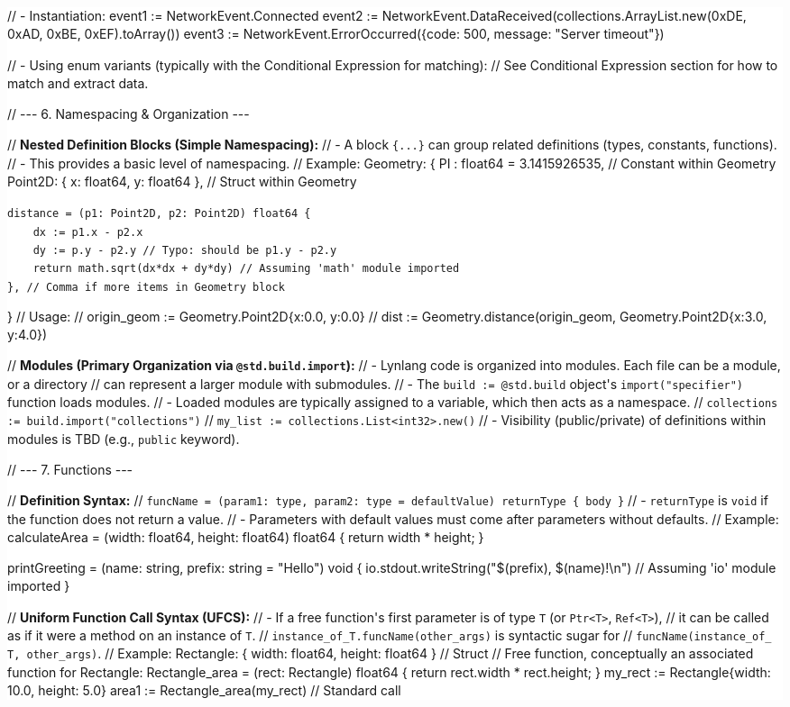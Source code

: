 // - Instantiation:
event1 := NetworkEvent.Connected
event2 := NetworkEvent.DataReceived(collections.ArrayList<byte>.new(0xDE, 0xAD, 0xBE, 0xEF).toArray())
event3 := NetworkEvent.ErrorOccurred({code: 500, message: "Server timeout"})

// - Using enum variants (typically with the Conditional Expression for matching):
//   See Conditional Expression section for how to match and extract data.


// --- 6. Namespacing & Organization ---

// **Nested Definition Blocks (Simple Namespacing):**
// - A block `{...}` can group related definitions (types, constants, functions).
// - This provides a basic level of namespacing.
// Example:
Geometry: {
    PI : float64 = 3.1415926535, // Constant within Geometry
    Point2D: { x: float64, y: float64 }, // Struct within Geometry

    distance = (p1: Point2D, p2: Point2D) float64 {
        dx := p1.x - p2.x
        dy := p.y - p2.y // Typo: should be p1.y - p2.y
        return math.sqrt(dx*dx + dy*dy) // Assuming 'math' module imported
    }, // Comma if more items in Geometry block
}
// Usage:
// origin_geom := Geometry.Point2D{x:0.0, y:0.0}
// dist := Geometry.distance(origin_geom, Geometry.Point2D{x:3.0, y:4.0})

// **Modules (Primary Organization via `@std.build.import`):**
// - Lynlang code is organized into modules. Each file can be a module, or a directory
//   can represent a larger module with submodules.
// - The `build := @std.build` object's `import("specifier")` function loads modules.
// - Loaded modules are typically assigned to a variable, which then acts as a namespace.
//   `collections := build.import("collections")`
//   `my_list := collections.List<int32>.new()`
// - Visibility (public/private) of definitions within modules is TBD (e.g., `public` keyword).


// --- 7. Functions ---

// **Definition Syntax:**
// `funcName = (param1: type, param2: type = defaultValue) returnType { body }`
// - `returnType` is `void` if the function does not return a value.
// - Parameters with default values must come after parameters without defaults.
// Example:
calculateArea = (width: float64, height: float64) float64 {
    return width * height;
}

printGreeting = (name: string, prefix: string = "Hello") void {
    io.stdout.writeString("$(prefix), $(name)!\n") // Assuming 'io' module imported
}

// **Uniform Function Call Syntax (UFCS):**
// - If a free function's first parameter is of type `T` (or `Ptr<T>`, `Ref<T>`),
//   it can be called as if it were a method on an instance of `T`.
//   `instance_of_T.funcName(other_args)` is syntactic sugar for
//   `funcName(instance_of_T, other_args)`.
// Example:
Rectangle: { width: float64, height: float64 } // Struct
// Free function, conceptually an associated function for Rectangle:
Rectangle_area = (rect: Rectangle) float64 {
    return rect.width * rect.height;
}
my_rect := Rectangle{width: 10.0, height: 5.0}
area1 := Rectangle_area(my_rect)  // Standard call